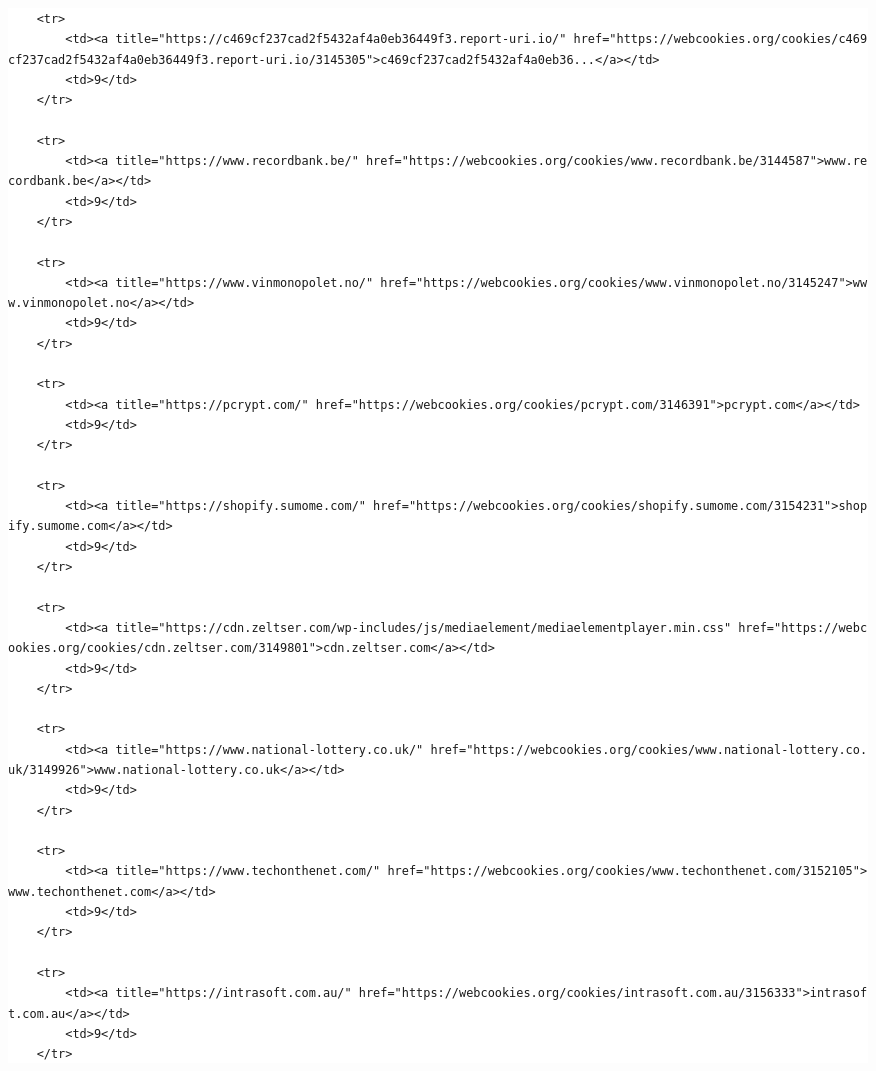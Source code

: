 		<tr>
			<td><a title="https://c469cf237cad2f5432af4a0eb36449f3.report-uri.io/" href="https://webcookies.org/cookies/c469cf237cad2f5432af4a0eb36449f3.report-uri.io/3145305">c469cf237cad2f5432af4a0eb36...</a></td>
			<td>9</td>
		</tr>
	
		<tr>
			<td><a title="https://www.recordbank.be/" href="https://webcookies.org/cookies/www.recordbank.be/3144587">www.recordbank.be</a></td>
			<td>9</td>
		</tr>
	
		<tr>
			<td><a title="https://www.vinmonopolet.no/" href="https://webcookies.org/cookies/www.vinmonopolet.no/3145247">www.vinmonopolet.no</a></td>
			<td>9</td>
		</tr>
	
		<tr>
			<td><a title="https://pcrypt.com/" href="https://webcookies.org/cookies/pcrypt.com/3146391">pcrypt.com</a></td>
			<td>9</td>
		</tr>
	
		<tr>
			<td><a title="https://shopify.sumome.com/" href="https://webcookies.org/cookies/shopify.sumome.com/3154231">shopify.sumome.com</a></td>
			<td>9</td>
		</tr>
	
		<tr>
			<td><a title="https://cdn.zeltser.com/wp-includes/js/mediaelement/mediaelementplayer.min.css" href="https://webcookies.org/cookies/cdn.zeltser.com/3149801">cdn.zeltser.com</a></td>
			<td>9</td>
		</tr>
	
		<tr>
			<td><a title="https://www.national-lottery.co.uk/" href="https://webcookies.org/cookies/www.national-lottery.co.uk/3149926">www.national-lottery.co.uk</a></td>
			<td>9</td>
		</tr>
	
		<tr>
			<td><a title="https://www.techonthenet.com/" href="https://webcookies.org/cookies/www.techonthenet.com/3152105">www.techonthenet.com</a></td>
			<td>9</td>
		</tr>
	
		<tr>
			<td><a title="https://intrasoft.com.au/" href="https://webcookies.org/cookies/intrasoft.com.au/3156333">intrasoft.com.au</a></td>
			<td>9</td>
		</tr>
	